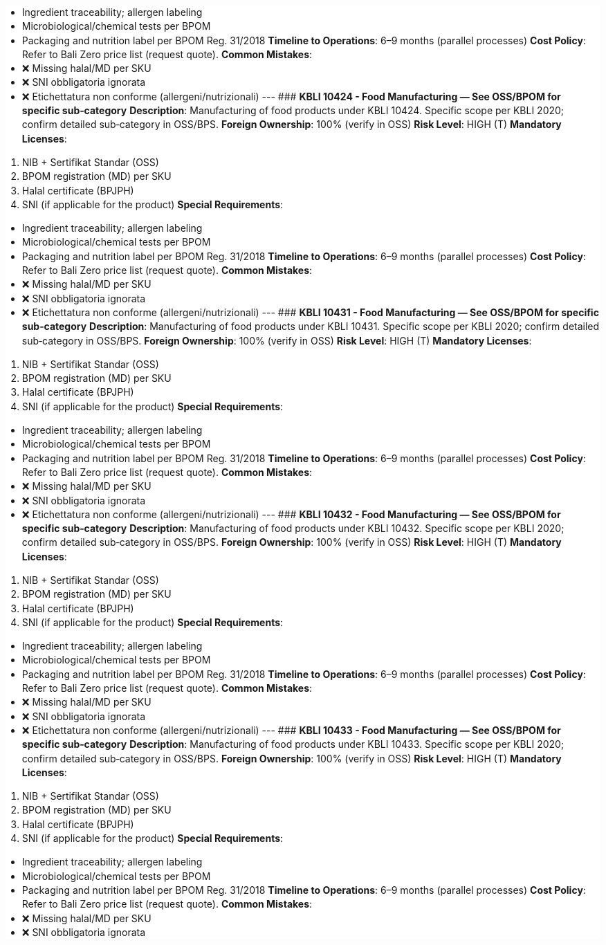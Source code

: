 - Ingredient traceability; allergen labeling
- Microbiological/chemical tests per BPOM
- Packaging and nutrition label per BPOM Reg. 31/2018 **Timeline to Operations**: 6–9 months (parallel processes) **Cost Policy**: Refer to Bali Zero price list (request quote). **Common Mistakes**:
- ❌ Missing halal/MD per SKU
- ❌ SNI obbligatoria ignorata
- ❌ Etichettatura non conforme (allergeni/nutrizionali) --- ### **KBLI 10424 - Food Manufacturing — See OSS/BPOM for specific sub‑category** **Description**: Manufacturing of food products under KBLI 10424. Specific scope per KBLI 2020; confirm detailed sub‑category in OSS/BPS. **Foreign Ownership**: 100% (verify in OSS) **Risk Level**: HIGH (T) **Mandatory Licenses**:
1. NIB + Sertifikat Standar (OSS)
2. BPOM registration (MD) per SKU
3. Halal certificate (BPJPH)
4. SNI (if applicable for the product) **Special Requirements**:
- Ingredient traceability; allergen labeling
- Microbiological/chemical tests per BPOM
- Packaging and nutrition label per BPOM Reg. 31/2018 **Timeline to Operations**: 6–9 months (parallel processes) **Cost Policy**: Refer to Bali Zero price list (request quote). **Common Mistakes**:
- ❌ Missing halal/MD per SKU
- ❌ SNI obbligatoria ignorata
- ❌ Etichettatura non conforme (allergeni/nutrizionali) --- ### **KBLI 10431 - Food Manufacturing — See OSS/BPOM for specific sub‑category** **Description**: Manufacturing of food products under KBLI 10431. Specific scope per KBLI 2020; confirm detailed sub‑category in OSS/BPS. **Foreign Ownership**: 100% (verify in OSS) **Risk Level**: HIGH (T) **Mandatory Licenses**:
1. NIB + Sertifikat Standar (OSS)
2. BPOM registration (MD) per SKU
3. Halal certificate (BPJPH)
4. SNI (if applicable for the product) **Special Requirements**:
- Ingredient traceability; allergen labeling
- Microbiological/chemical tests per BPOM
- Packaging and nutrition label per BPOM Reg. 31/2018 **Timeline to Operations**: 6–9 months (parallel processes) **Cost Policy**: Refer to Bali Zero price list (request quote). **Common Mistakes**:
- ❌ Missing halal/MD per SKU
- ❌ SNI obbligatoria ignorata
- ❌ Etichettatura non conforme (allergeni/nutrizionali) --- ### **KBLI 10432 - Food Manufacturing — See OSS/BPOM for specific sub‑category** **Description**: Manufacturing of food products under KBLI 10432. Specific scope per KBLI 2020; confirm detailed sub‑category in OSS/BPS. **Foreign Ownership**: 100% (verify in OSS) **Risk Level**: HIGH (T) **Mandatory Licenses**:
1. NIB + Sertifikat Standar (OSS)
2. BPOM registration (MD) per SKU
3. Halal certificate (BPJPH)
4. SNI (if applicable for the product) **Special Requirements**:
- Ingredient traceability; allergen labeling
- Microbiological/chemical tests per BPOM
- Packaging and nutrition label per BPOM Reg. 31/2018 **Timeline to Operations**: 6–9 months (parallel processes) **Cost Policy**: Refer to Bali Zero price list (request quote). **Common Mistakes**:
- ❌ Missing halal/MD per SKU
- ❌ SNI obbligatoria ignorata
- ❌ Etichettatura non conforme (allergeni/nutrizionali) --- ### **KBLI 10433 - Food Manufacturing — See OSS/BPOM for specific sub‑category** **Description**: Manufacturing of food products under KBLI 10433. Specific scope per KBLI 2020; confirm detailed sub‑category in OSS/BPS. **Foreign Ownership**: 100% (verify in OSS) **Risk Level**: HIGH (T) **Mandatory Licenses**:
1. NIB + Sertifikat Standar (OSS)
2. BPOM registration (MD) per SKU
3. Halal certificate (BPJPH)
4. SNI (if applicable for the product) **Special Requirements**:
- Ingredient traceability; allergen labeling
- Microbiological/chemical tests per BPOM
- Packaging and nutrition label per BPOM Reg. 31/2018 **Timeline to Operations**: 6–9 months (parallel processes) **Cost Policy**: Refer to Bali Zero price list (request quote). **Common Mistakes**:
- ❌ Missing halal/MD per SKU
- ❌ SNI obbligatoria ignorata